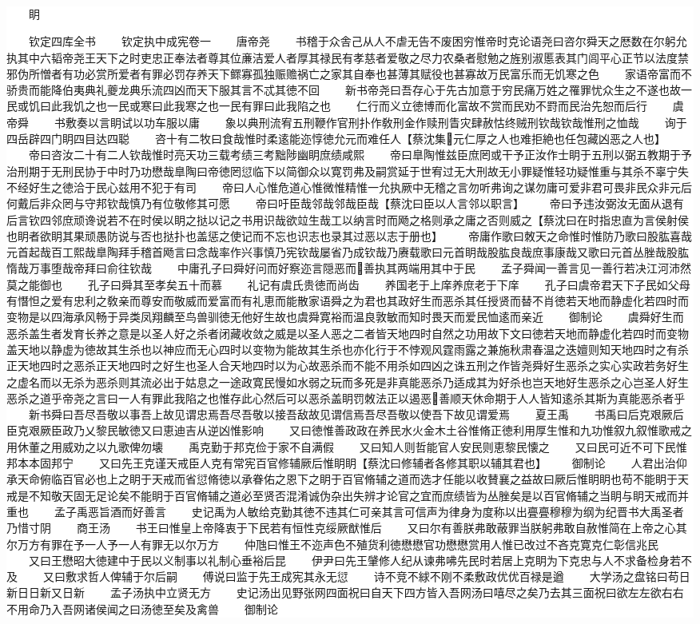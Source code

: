 　　眀


　　钦定四库全书
　　钦定执中成宪卷一
　　唐帝尧
　　书稽于众舎己从人不虐无告不废困穷惟帝时克论语尧曰咨尔舜天之厯数在尔躬允执其中六韬帝尧王天下之时吏忠正奉法者尊其位亷洁爱人者厚其禄民有孝慈者爱敬之尽力农桑者慰勉之旌别淑慝表其门闾平心正节以法度禁邪伪所憎者有功必赏所爱者有罪必罚存养天下鳏寡孤独赈赡祸亡之家其自奉也甚薄其赋役也甚寡故万民富乐而无饥寒之色
　　家语帝富而不骄贵而能降伯夷典礼夔龙典乐流四凶而天下服其言不忒其徳不回
　　新书帝尧曰吾存心于先古加意于穷民痛万姓之罹罪忧众生之不遂也故一民或饥曰此我饥之也一民或寒曰此我寒之也一民有罪曰此我陷之也
　　仁行而义立徳博而化富故不赏而民劝不罸而民治先恕而后行
　　虞帝舜
　　书敷奏以言眀试以功车服以庸
　　象以典刑流宥五刑鞭作官刑扑作敎刑金作赎刑眚灾肆赦怙终贼刑钦哉钦哉惟刑之恤哉
　　询于四岳辟四门眀四目达四聪
　　咨十有二牧曰食哉惟时柔逺能迩惇徳允元而难任人【蔡沈集元仁厚之人也难拒絶也任包藏凶恶之人也】
　　帝曰咨汝二十有二人钦哉惟时亮天功三载考绩三考黜陟幽眀庶绩咸熙
　　帝曰臯陶惟兹臣庶罔或干予正汝作士眀于五刑以弼五教期于予治刑期于无刑民协于中时乃功懋哉臯陶曰帝徳罔愆临下以简御众以寛罚弗及嗣赏延于世宥过无大刑故无小罪疑惟轻功疑惟重与其杀不辜宁失不经好生之徳洽于民心兹用不犯于有司
　　帝曰人心惟危道心惟微惟精惟一允执厥中无稽之言勿听弗询之谋勿庸可爱非君可畏非民众非元后何戴后非众罔与守邦钦哉慎乃有位敬修其可愿
　　帝曰吁臣哉邻哉邻哉臣哉【蔡沈曰臣以人言邻以职言】
　　帝曰予违汝弼汝无面从退有后言钦四邻庶顽谗说若不在时侯以眀之挞以记之书用识哉欲竝生哉工以纳言时而飏之格则承之庸之否则威之【蔡沈曰在时指忠直为言侯射侯也眀者欲眀其果顽愚防说与否也挞扑也盖惩之使记而不忘也识志也录其过恶以志于册也】
　　帝庸作歌曰敇天之命惟时惟防乃歌曰股肱喜哉元首起哉百工熙哉臯陶拜手稽首飏言曰念哉率作兴事慎乃宪钦哉屡省乃成钦哉乃赓载歌曰元首眀哉股肱良哉庶事康哉又歌曰元首丛脞哉股肱惰哉万事堕哉帝拜曰俞往钦哉
　　中庸孔子曰舜好问而好察迩言隠恶而善执其两端用其中于民
　　孟子舜闻一善言见一善行若决江河沛然莫之能御也
　　孔子曰舜其至孝矣五十而慕
　　礼记有虞氏贵徳而尚齿
　　养国老于上庠养庶老于下庠
　　孔子曰虞帝君天下子民如父母有憯怛之爱有忠利之敎亲而尊安而敬威而爱富而有礼恵而能散家语舜之为君也其政好生而恶杀其任授贤而替不肖徳若天地而静虚化若四时而变物是以四海承风畅于异类凤翔麟至鸟兽驯徳无他好生故也虞舜寛裕而温良敦敏而知时畏天而爱民恤逺而亲近
　　御制论
　　虞舜好生而恶杀盖生者发育长养之意是以圣人好之杀者闭藏收敛之威是以圣人恶之二者皆天地四时自然之功用故下文曰徳若天地而静虚化若四时而变物盖天地以静虚为徳故其生杀也以神应而无心四时以变物为能故其生杀也亦化行于不悖观风霆雨露之兼施秋肃春温之迭嬗则知天地四时之有杀正天地四时之恶杀正天地四时之好生也圣人合天地四时以为心故恶杀而不能不用杀如四凶之诛五刑之作皆尧舜好生恶杀之实心实政若务好生之虚名而以无杀为恶杀则其流必出于姑息之一途政寛民慢如水弱之玩而多死是非真能恶杀乃适成其为好杀也岂天地好生恶杀之心岂圣人好生恶杀之道乎帝尧之言曰一人有罪此我陷之也惟存此心然后可以恶杀盖眀罚敇法正以遏恶善顺天休命期于人人皆知逺杀其斯为真能恶杀者乎
　　新书舜曰吾尽吾敬以事吾上故见谓忠焉吾尽吾敬以接吾敌故见谓信焉吾尽吾敬以使吾下故见谓爱焉
　　夏王禹
　　书禹曰后克艰厥后臣克艰厥臣政乃乂黎民敏徳又曰恵迪吉从逆凶惟影响
　　又曰徳惟善政政在养民水火金木土谷惟脩正徳利用厚生惟和九功惟叙九叙惟歌戒之用休董之用威劝之以九歌俾勿壊
　　禹克勤于邦克俭于家不自满假
　　又曰知人则哲能官人安民则恵黎民懐之
　　又曰民可近不可下民惟邦本本固邦宁
　　又曰先王克谨天戒臣人克有常宪百官修辅厥后惟眀眀【蔡沈曰修辅者各修其职以辅其君也】
　　御制论
　　人君出治仰承天命俯临百官必也上之眀于天戒而省愆脩徳以承眷佑之恩下之眀于百官脩辅之道而选才任能以收賛襄之益故曰厥后惟眀眀也苟不能眀于天戒是不知敬天固无足论矣不能眀于百官脩辅之道必至贤否混淆诚伪杂出失辨才论官之宜而庶绩皆为丛脞矣是以百官脩辅之当眀与眀天戒而并重也
　　孟子禹恶旨酒而好善言
　　史记禹为人敏给克勤其徳不违其仁可亲其言可信声为律身为度称以出亹亹穆穆为纲为纪晋书大禹圣者乃惜寸阴
　　商王汤
　　书王曰惟皇上帝降衷于下民若有恒性克绥厥猷惟后
　　又曰尔有善朕弗敢蔽罪当朕躬弗敢自赦惟简在上帝之心其尔万方有罪在予一人予一人有罪无以尔万方
　　仲虺曰惟王不迩声色不殖货利徳懋懋官功懋懋赏用人惟已改过不吝克寛克仁彰信兆民
　　又曰王懋昭大徳建中于民以义制事以礼制心垂裕后昆
　　伊尹曰先王肈修人纪从谏弗咈先民时若居上克眀为下克忠与人不求备检身若不及
　　又曰敷求哲人俾辅于尔后嗣
　　傅说曰监于先王成宪其永无愆
　　诗不竞不絿不刚不柔敷政优优百禄是遒
　　大学汤之盘铭曰苟日新日日新又日新
　　孟子汤执中立贤无方
　　史记汤出见野张网四面祝曰自天下四方皆入吾网汤曰嘻尽之矣乃去其三面祝曰欲左左欲右右不用命乃入吾网诸侯闻之曰汤徳至矣及禽兽
　　御制论